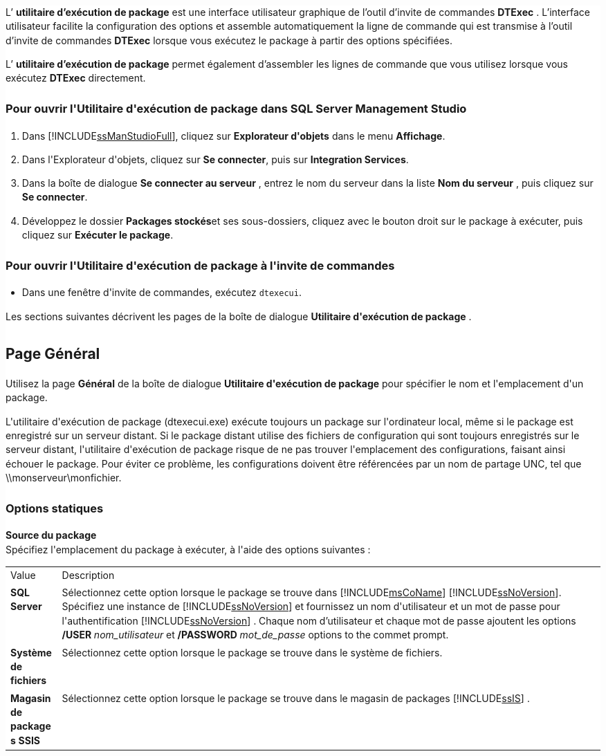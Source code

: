  L’ **utilitaire d’exécution de package** est une interface utilisateur graphique de l’outil d’invite de commandes **DTExec** . L’interface utilisateur facilite la configuration des options et assemble automatiquement la ligne de commande qui est transmise à l’outil d’invite de commandes **DTExec** lorsque vous exécutez le package à partir des options spécifiées.  
  
 L’ **utilitaire d’exécution de package** permet également d’assembler les lignes de commande que vous utilisez lorsque vous exécutez **DTExec** directement.  
  
### <a name="to-open-execute-package-utility-in-sql-server-management-studio"></a>Pour ouvrir l'Utilitaire d'exécution de package dans SQL Server Management Studio  
  
1.  Dans [!INCLUDE[ssManStudioFull](../../includes/ssmanstudiofull-md.md)], cliquez sur **Explorateur d'objets** dans le menu **Affichage**.  
  
2.  Dans l'Explorateur d'objets, cliquez sur **Se connecter**, puis sur **Integration Services**.  
  
3.  Dans la boîte de dialogue **Se connecter au serveur** , entrez le nom du serveur dans la liste **Nom du serveur** , puis cliquez sur **Se connecter**.  
  
4.  Développez le dossier **Packages stockés**et ses sous-dossiers, cliquez avec le bouton droit sur le package à exécuter, puis cliquez sur **Exécuter le package**.  
  
### <a name="to-open-the-execute-package-utility-at-the-command-prompt"></a>Pour ouvrir l'Utilitaire d'exécution de package à l'invite de commandes  
  
-   Dans une fenêtre d'invite de commandes, exécutez `dtexecui`.  
  
 Les sections suivantes décrivent les pages de la boîte de dialogue **Utilitaire d'exécution de package** .  
  
## <a name="general-page"></a>Page Général  
 Utilisez la page **Général** de la boîte de dialogue **Utilitaire d'exécution de package** pour spécifier le nom et l'emplacement d'un package.  
  
 L'utilitaire d'exécution de package (dtexecui.exe) exécute toujours un package sur l'ordinateur local, même si le package est enregistré sur un serveur distant. Si le package distant utilise des fichiers de configuration qui sont toujours enregistrés sur le serveur distant, l'utilitaire d'exécution de package risque de ne pas trouver l'emplacement des configurations, faisant ainsi échouer le package. Pour éviter ce problème, les configurations doivent être référencées par un nom de partage UNC, tel que \\\monserveur\monfichier.  
  
### <a name="static-options"></a>Options statiques  
 **Source du package**  
 Spécifiez l'emplacement du package à exécuter, à l'aide des options suivantes :  
  
|||  
|-|-|  
|Value|Description|  
|**SQL Server**|Sélectionnez cette option lorsque le package se trouve dans [!INCLUDE[msCoName](../../includes/msconame-md.md)] [!INCLUDE[ssNoVersion](../../includes/ssnoversion-md.md)]. Spécifiez une instance de [!INCLUDE[ssNoVersion](../../includes/ssnoversion-md.md)] et fournissez un nom d'utilisateur et un mot de passe pour l'authentification [!INCLUDE[ssNoVersion](../../includes/ssnoversion-md.md)] . Chaque nom d’utilisateur et chaque mot de passe ajoutent les options **/USER** _nom_utilisateur_ et **/PASSWORD** _mot_de_passe_ options to the commet prompt.|  
|**Système de fichiers**|Sélectionnez cette option lorsque le package se trouve dans le système de fichiers.|  
|**Magasin de packages SSIS**|Sélectionnez cette option lorsque le package se trouve dans le magasin de packages [!INCLUDE[ssIS](../../includes/ssis-md.md)] .|  
  